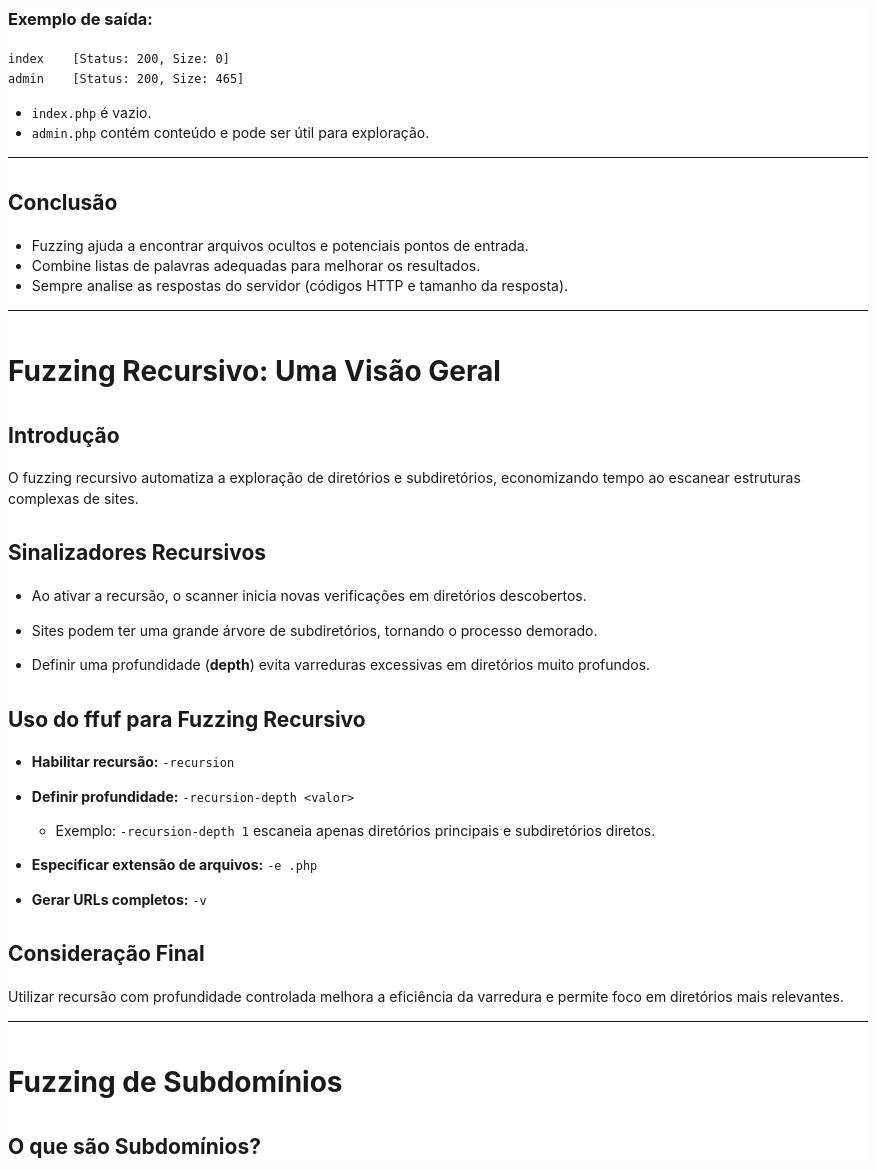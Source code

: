 ### Exemplo de saída:
```bash
index    [Status: 200, Size: 0]
admin    [Status: 200, Size: 465]
```
- `index.php` é vazio.
- `admin.php` contém conteúdo e pode ser útil para exploração.

---

## Conclusão
- Fuzzing ajuda a encontrar arquivos ocultos e potenciais pontos de entrada.
- Combine listas de palavras adequadas para melhorar os resultados.
- Sempre analise as respostas do servidor (códigos HTTP e tamanho da resposta).

---
# Fuzzing Recursivo: Uma Visão Geral

## Introdução

O fuzzing recursivo automatiza a exploração de diretórios e subdiretórios, economizando tempo ao escanear estruturas complexas de sites.

## Sinalizadores Recursivos

- Ao ativar a recursão, o scanner inicia novas verificações em diretórios descobertos.
    
- Sites podem ter uma grande árvore de subdiretórios, tornando o processo demorado.
    
- Definir uma profundidade (**depth**) evita varreduras excessivas em diretórios muito profundos.
    

## Uso do ffuf para Fuzzing Recursivo

- **Habilitar recursão:** `-recursion`
    
- **Definir profundidade:** `-recursion-depth <valor>`
    
    - Exemplo: `-recursion-depth 1` escaneia apenas diretórios principais e subdiretórios diretos.
        
- **Especificar extensão de arquivos:** `-e .php`
    
- **Gerar URLs completos:** `-v`
    

## Consideração Final

Utilizar recursão com profundidade controlada melhora a eficiência da varredura e permite foco em diretórios mais relevantes.

---

# Fuzzing de Subdomínios
## O que são Subdomínios?
